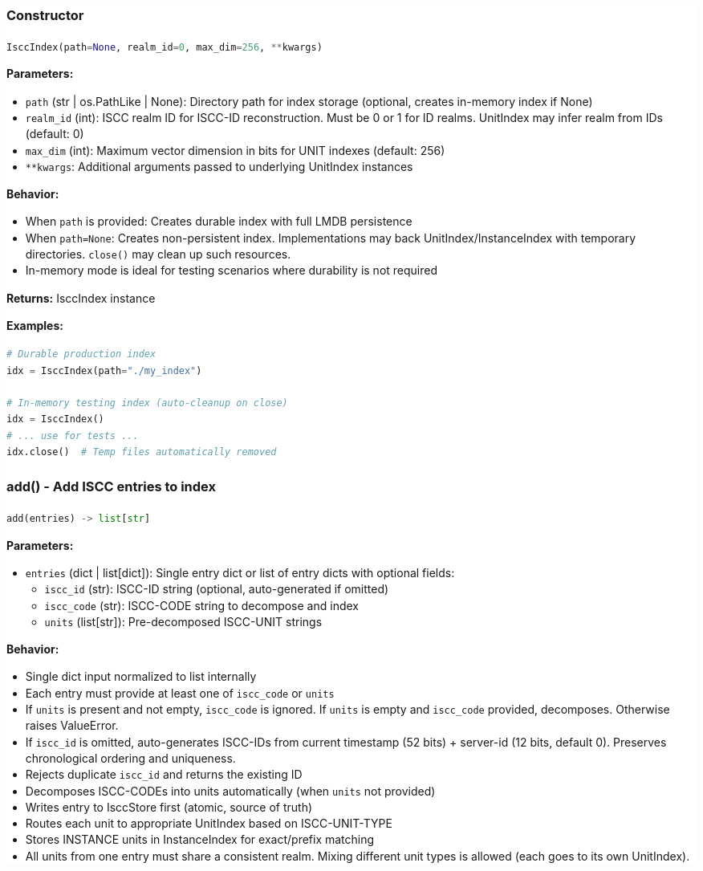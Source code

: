### Constructor

```python
IsccIndex(path=None, realm_id=0, max_dim=256, **kwargs)
```

**Parameters:**

- `path` (str | os.PathLike | None): Directory path for index storage (optional, creates in-memory index if
    None)
- `realm_id` (int): ISCC realm ID for ISCC-ID reconstruction. Must be 0 or 1 for ID realms. UnitIndex may infer
    realm from IDs (default: 0)
- `max_dim` (int): Maximum vector dimension in bits for UNIT indexes (default: 256)
- `**kwargs`: Additional arguments passed to underlying UnitIndex instances

**Behavior:**

- When `path` is provided: Creates durable index with full LMDB persistence
- When `path=None`: Creates non-persistent index. Implementations may back UnitIndex/InstanceIndex with
    temporary directories. `close()` may clean up such resources.
- In-memory mode is ideal for testing scenarios where durability is not required

**Returns:** IsccIndex instance

**Examples:**

```python
# Durable production index
idx = IsccIndex(path="./my_index")

# In-memory testing index (auto-cleanup on close)
idx = IsccIndex()
# ... use for tests ...
idx.close()  # Temp files automatically removed
```

### add() - Add ISCC entries to index

```python
add(entries) -> list[str]
```

**Parameters:**

- `entries` (dict | list[dict]): Single entry dict or list of entry dicts with optional fields:
    - `iscc_id` (str): ISCC-ID string (optional, auto-generated if omitted)
    - `iscc_code` (str): ISCC-CODE string to decompose and index
    - `units` (list[str]): Pre-decomposed ISCC-UNIT strings

**Behavior:**

- Single dict input normalized to list internally
- Each entry must provide at least one of `iscc_code` or `units`
- If `units` is present and not empty, `iscc_code` is ignored. If `units` is empty and `iscc_code` provided,
    decomposes. Otherwise raises ValueError.
- If `iscc_id` is omitted, auto-generates ISCC-IDs from current timestamp (52 bits) + server-id (12 bits,
    default 0). Preserves chronological ordering and uniqueness.
- Rejects duplicate `iscc_id` and returns the existing ID
- Decomposes ISCC-CODEs into units automatically (when `units` not provided)
- Writes entry to IsccStore first (atomic, source of truth)
- Routes each unit to appropriate UnitIndex based on ISCC-UNIT-TYPE
- Stores INSTANCE units in InstanceIndex for exact/prefix matching
- All units from one entry must share a consistent realm. Mixing different unit types is allowed (each goes to
    its own UnitIndex).